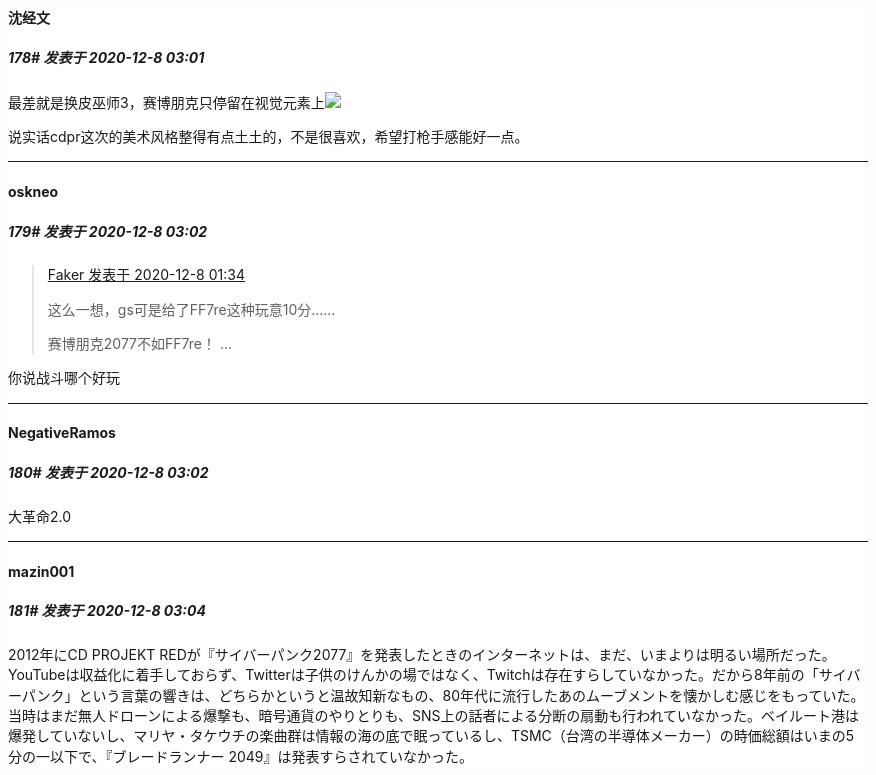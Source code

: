 ####  沈经文  
##### 178#       发表于 2020-12-8 03:01




最差就是换皮巫师3，赛博朋克只停留在视觉元素上<img src="https://static.saraba1st.com/image/smiley/face2017/001.png" referrerpolicy="no-referrer">

说实话cdpr这次的美术风格整得有点土土的，不是很喜欢，希望打枪手感能好一点。







*****

####  oskneo  
##### 179#       发表于 2020-12-8 03:02



<blockquote><a href="httphttps://bbs.saraba1st.com/2b/forum.php?mod=redirect&amp;goto=findpost&amp;pid=49645345&amp;ptid=1976278" target="_blank">Faker 发表于 2020-12-8 01:34</a>

这么一想，gs可是给了FF7re这种玩意10分……

赛博朋克2077不如FF7re！ ...</blockquote>
你说战斗哪个好玩







*****

####  NegativeRamos  
##### 180#       发表于 2020-12-8 03:02




大革命2.0







*****

####  mazin001  
##### 181#       发表于 2020-12-8 03:04




2012年にCD PROJEKT REDが『サイバーパンク2077』を発表したときのインターネットは、まだ、いまよりは明るい場所だった。YouTubeは収益化に着手しておらず、Twitterは子供のけんかの場ではなく、Twitchは存在すらしていなかった。だから8年前の「サイバーパンク」という言葉の響きは、どちらかというと温故知新なもの、80年代に流行したあのムーブメントを懐かしむ感じをもっていた。当時はまだ無人ドローンによる爆撃も、暗号通貨のやりとりも、SNS上の話者による分断の扇動も行われていなかった。ベイルート港は爆発していないし、マリヤ・タケウチの楽曲群は情報の海の底で眠っているし、TSMC（台湾の半導体メーカー）の時価総額はいまの5分の一以下で、『ブレードランナー 2049』は発表すらされていなかった。
